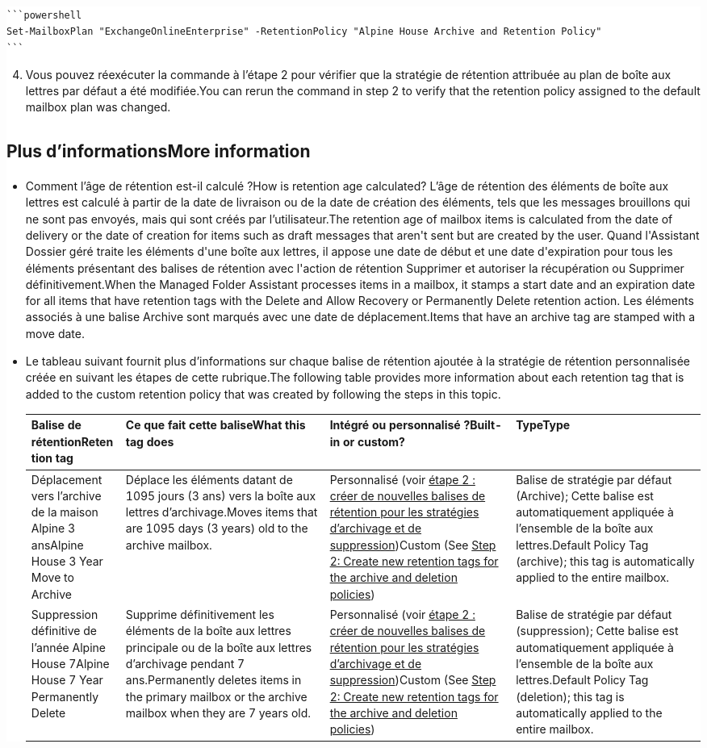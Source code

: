     ```powershell
    Set-MailboxPlan "ExchangeOnlineEnterprise" -RetentionPolicy "Alpine House Archive and Retention Policy"
    ```

4. <span data-ttu-id="59e1e-276">Vous pouvez réexécuter la commande à l’étape 2 pour vérifier que la stratégie de rétention attribuée au plan de boîte aux lettres par défaut a été modifiée.</span><span class="sxs-lookup"><span data-stu-id="59e1e-276">You can rerun the command in step 2 to verify that the retention policy assigned to the default mailbox plan was changed.</span></span>

## <a name="more-information"></a><span data-ttu-id="59e1e-277">Plus d’informations</span><span class="sxs-lookup"><span data-stu-id="59e1e-277">More information</span></span>

- <span data-ttu-id="59e1e-278">Comment l’âge de rétention est-il calculé ?</span><span class="sxs-lookup"><span data-stu-id="59e1e-278">How is retention age calculated?</span></span> <span data-ttu-id="59e1e-279">L’âge de rétention des éléments de boîte aux lettres est calculé à partir de la date de livraison ou de la date de création des éléments, tels que les messages brouillons qui ne sont pas envoyés, mais qui sont créés par l’utilisateur.</span><span class="sxs-lookup"><span data-stu-id="59e1e-279">The retention age of mailbox items is calculated from the date of delivery or the date of creation for items such as draft messages that aren't sent but are created by the user.</span></span> <span data-ttu-id="59e1e-280">Quand l'Assistant Dossier géré traite les éléments d'une boîte aux lettres, il appose une date de début et une date d'expiration pour tous les éléments présentant des balises de rétention avec l'action de rétention Supprimer et autoriser la récupération ou Supprimer définitivement.</span><span class="sxs-lookup"><span data-stu-id="59e1e-280">When the Managed Folder Assistant processes items in a mailbox, it stamps a start date and an expiration date for all items that have retention tags with the Delete and Allow Recovery or Permanently Delete retention action.</span></span> <span data-ttu-id="59e1e-281">Les éléments associés à une balise Archive sont marqués avec une date de déplacement.</span><span class="sxs-lookup"><span data-stu-id="59e1e-281">Items that have an archive tag are stamped with a move date.</span></span> 

- <span data-ttu-id="59e1e-282">Le tableau suivant fournit plus d’informations sur chaque balise de rétention ajoutée à la stratégie de rétention personnalisée créée en suivant les étapes de cette rubrique.</span><span class="sxs-lookup"><span data-stu-id="59e1e-282">The following table provides more information about each retention tag that is added to the custom retention policy that was created by following the steps in this topic.</span></span>

    | <span data-ttu-id="59e1e-283">Balise de rétention</span><span class="sxs-lookup"><span data-stu-id="59e1e-283">Retention tag</span></span> | <span data-ttu-id="59e1e-284">Ce que fait cette balise</span><span class="sxs-lookup"><span data-stu-id="59e1e-284">What this tag does</span></span> | <span data-ttu-id="59e1e-285">Intégré ou personnalisé ?</span><span class="sxs-lookup"><span data-stu-id="59e1e-285">Built-in or custom?</span></span> | <span data-ttu-id="59e1e-286">Type</span><span class="sxs-lookup"><span data-stu-id="59e1e-286">Type</span></span> |
    |:-----|:-----|:-----|:-----|
    |<span data-ttu-id="59e1e-287">Déplacement vers l’archive de la maison Alpine 3 ans</span><span class="sxs-lookup"><span data-stu-id="59e1e-287">Alpine House 3 Year Move to Archive</span></span>  <br/> |<span data-ttu-id="59e1e-288">Déplace les éléments datant de 1095 jours (3 ans) vers la boîte aux lettres d’archivage.</span><span class="sxs-lookup"><span data-stu-id="59e1e-288">Moves items that are 1095 days (3 years) old to the archive mailbox.</span></span>  <br/> |<span data-ttu-id="59e1e-289">Personnalisé (voir [étape 2 : créer de nouvelles balises de rétention pour les stratégies d’archivage et de suppression](#step-2-create-new-retention-tags-for-the-archive-and-deletion-policies))</span><span class="sxs-lookup"><span data-stu-id="59e1e-289">Custom (See [Step 2: Create new retention tags for the archive and deletion policies](#step-2-create-new-retention-tags-for-the-archive-and-deletion-policies))</span></span>  <br/> |<span data-ttu-id="59e1e-290">Balise de stratégie par défaut (Archive); Cette balise est automatiquement appliquée à l’ensemble de la boîte aux lettres.</span><span class="sxs-lookup"><span data-stu-id="59e1e-290">Default Policy Tag (archive); this tag is automatically applied to the entire mailbox.</span></span>  <br/> |
    |<span data-ttu-id="59e1e-291">Suppression définitive de l’année Alpine House 7</span><span class="sxs-lookup"><span data-stu-id="59e1e-291">Alpine House 7 Year Permanently Delete</span></span>  <br/> |<span data-ttu-id="59e1e-292">Supprime définitivement les éléments de la boîte aux lettres principale ou de la boîte aux lettres d’archivage pendant 7 ans.</span><span class="sxs-lookup"><span data-stu-id="59e1e-292">Permanently deletes items in the primary mailbox or the archive mailbox when they are 7 years old.</span></span>  <br/> |<span data-ttu-id="59e1e-293">Personnalisé (voir [étape 2 : créer de nouvelles balises de rétention pour les stratégies d’archivage et de suppression](#step-2-create-new-retention-tags-for-the-archive-and-deletion-policies))</span><span class="sxs-lookup"><span data-stu-id="59e1e-293">Custom (See [Step 2: Create new retention tags for the archive and deletion policies](#step-2-create-new-retention-tags-for-the-archive-and-deletion-policies))</span></span>  <br/> |<span data-ttu-id="59e1e-294">Balise de stratégie par défaut (suppression); Cette balise est automatiquement appliquée à l’ensemble de la boîte aux lettres.</span><span class="sxs-lookup"><span data-stu-id="59e1e-294">Default Policy Tag (deletion); this tag is automatically applied to the entire mailbox.</span></span>  <br/> |